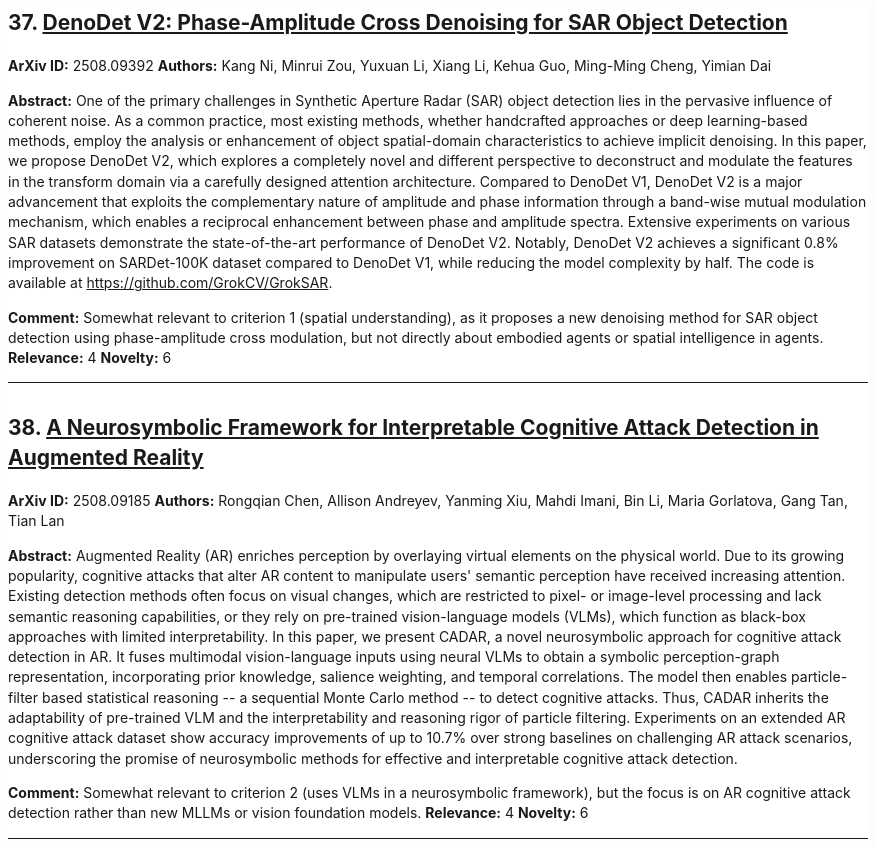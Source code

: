 
## 37. [DenoDet V2: Phase-Amplitude Cross Denoising for SAR Object Detection](https://arxiv.org/abs/2508.09392) <a id="link37"></a>
**ArXiv ID:** 2508.09392
**Authors:** Kang Ni, Minrui Zou, Yuxuan Li, Xiang Li, Kehua Guo, Ming-Ming Cheng, Yimian Dai

**Abstract:**  One of the primary challenges in Synthetic Aperture Radar (SAR) object detection lies in the pervasive influence of coherent noise. As a common practice, most existing methods, whether handcrafted approaches or deep learning-based methods, employ the analysis or enhancement of object spatial-domain characteristics to achieve implicit denoising. In this paper, we propose DenoDet V2, which explores a completely novel and different perspective to deconstruct and modulate the features in the transform domain via a carefully designed attention architecture. Compared to DenoDet V1, DenoDet V2 is a major advancement that exploits the complementary nature of amplitude and phase information through a band-wise mutual modulation mechanism, which enables a reciprocal enhancement between phase and amplitude spectra. Extensive experiments on various SAR datasets demonstrate the state-of-the-art performance of DenoDet V2. Notably, DenoDet V2 achieves a significant 0.8\% improvement on SARDet-100K dataset compared to DenoDet V1, while reducing the model complexity by half. The code is available at https://github.com/GrokCV/GrokSAR.

**Comment:** Somewhat relevant to criterion 1 (spatial understanding), as it proposes a new denoising method for SAR object detection using phase-amplitude cross modulation, but not directly about embodied agents or spatial intelligence in agents.
**Relevance:** 4
**Novelty:** 6

---

## 38. [A Neurosymbolic Framework for Interpretable Cognitive Attack Detection in Augmented Reality](https://arxiv.org/abs/2508.09185) <a id="link38"></a>
**ArXiv ID:** 2508.09185
**Authors:** Rongqian Chen, Allison Andreyev, Yanming Xiu, Mahdi Imani, Bin Li, Maria Gorlatova, Gang Tan, Tian Lan

**Abstract:**  Augmented Reality (AR) enriches perception by overlaying virtual elements on the physical world. Due to its growing popularity, cognitive attacks that alter AR content to manipulate users' semantic perception have received increasing attention. Existing detection methods often focus on visual changes, which are restricted to pixel- or image-level processing and lack semantic reasoning capabilities, or they rely on pre-trained vision-language models (VLMs), which function as black-box approaches with limited interpretability. In this paper, we present CADAR, a novel neurosymbolic approach for cognitive attack detection in AR. It fuses multimodal vision-language inputs using neural VLMs to obtain a symbolic perception-graph representation, incorporating prior knowledge, salience weighting, and temporal correlations. The model then enables particle-filter based statistical reasoning -- a sequential Monte Carlo method -- to detect cognitive attacks. Thus, CADAR inherits the adaptability of pre-trained VLM and the interpretability and reasoning rigor of particle filtering. Experiments on an extended AR cognitive attack dataset show accuracy improvements of up to 10.7% over strong baselines on challenging AR attack scenarios, underscoring the promise of neurosymbolic methods for effective and interpretable cognitive attack detection.

**Comment:** Somewhat relevant to criterion 2 (uses VLMs in a neurosymbolic framework), but the focus is on AR cognitive attack detection rather than new MLLMs or vision foundation models.
**Relevance:** 4
**Novelty:** 6

---